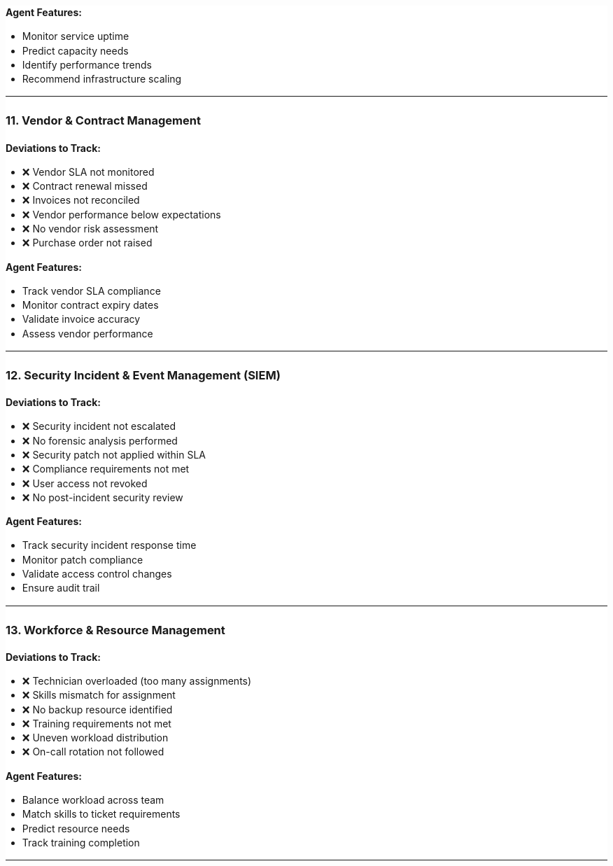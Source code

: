**Agent Features:**
- Monitor service uptime
- Predict capacity needs
- Identify performance trends
- Recommend infrastructure scaling

---

### **11. Vendor & Contract Management**
**Deviations to Track:**
- ❌ Vendor SLA not monitored
- ❌ Contract renewal missed
- ❌ Invoices not reconciled
- ❌ Vendor performance below expectations
- ❌ No vendor risk assessment
- ❌ Purchase order not raised

**Agent Features:**
- Track vendor SLA compliance
- Monitor contract expiry dates
- Validate invoice accuracy
- Assess vendor performance

---

### **12. Security Incident & Event Management (SIEM)**
**Deviations to Track:**
- ❌ Security incident not escalated
- ❌ No forensic analysis performed
- ❌ Security patch not applied within SLA
- ❌ Compliance requirements not met
- ❌ User access not revoked
- ❌ No post-incident security review

**Agent Features:**
- Track security incident response time
- Monitor patch compliance
- Validate access control changes
- Ensure audit trail

---

### **13. Workforce & Resource Management**
**Deviations to Track:**
- ❌ Technician overloaded (too many assignments)
- ❌ Skills mismatch for assignment
- ❌ No backup resource identified
- ❌ Training requirements not met
- ❌ Uneven workload distribution
- ❌ On-call rotation not followed

**Agent Features:**
- Balance workload across team
- Match skills to ticket requirements
- Predict resource needs
- Track training completion

---